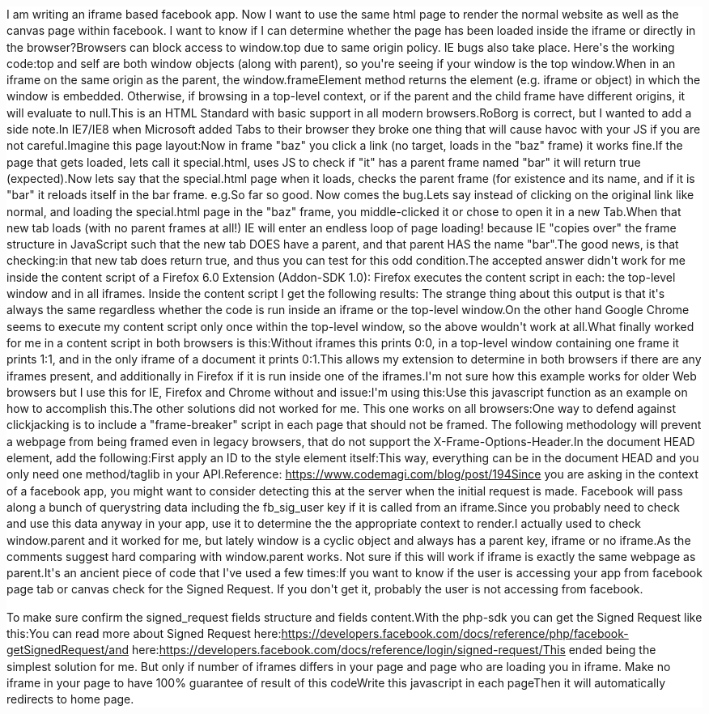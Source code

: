 I am writing an iframe based facebook app. Now I want to use the same html page to render the normal website as well as the canvas page within facebook. I want to know if I can determine whether the page has been loaded inside the iframe or directly in the browser?Browsers can block access to window.top due to same origin policy. IE bugs also take place. Here's the working code:top and self are both window objects (along with parent), so you're seeing if your window is the top window.When in an iframe on the same origin as the parent, the window.frameElement method returns the element (e.g. iframe or object) in which the window is embedded. Otherwise, if browsing in a top-level context, or if the parent and the child frame have different origins, it will evaluate to null.This is an HTML Standard with basic support in all modern browsers.RoBorg is correct, but I wanted to add a side note.In IE7/IE8 when Microsoft added Tabs to their browser they broke one thing that will cause havoc with your JS if you are not careful.Imagine this page layout:Now in frame "baz" you click a link (no target, loads in the "baz" frame) it works fine.If the page that gets loaded, lets call it special.html, uses JS to check if "it" has a parent frame named "bar" it will return true (expected).Now lets say that the special.html page when it loads, checks the parent frame (for existence and its name, and if it is "bar" it reloads itself in the bar frame. e.g.So far so good. Now comes the bug.Lets say instead of clicking on the original link like normal, and loading the special.html page in the "baz" frame, you middle-clicked it or chose to open it in a new Tab.When that new tab loads (with no parent frames at all!) IE will enter an endless loop of page loading! because IE "copies over" the frame structure in JavaScript such that the new tab DOES have a parent, and that parent HAS the name "bar".The good news, is that checking:in that new tab does return true, and thus you can test for this odd condition.The accepted answer didn't work for me inside the content script of a Firefox 6.0 Extension (Addon-SDK 1.0): Firefox executes the content script in each: the top-level window and in all iframes. Inside the content script I get the following results: The strange thing about this output is that it's always the same regardless whether the code is run inside an iframe or the top-level window.On the other hand Google Chrome seems to execute my content script only once within the top-level window, so the above wouldn't work at all.What finally worked for me in a content script in both browsers is this:Without iframes this prints 0:0, in a top-level window containing one frame it prints 1:1, and in the only iframe of a document it prints 0:1.This allows my extension to determine in both browsers if there are any iframes present, and additionally in Firefox if it is run inside one of the iframes.I'm not sure how this example works for older Web browsers but I use this for IE, Firefox and Chrome without and issue:I'm using this:Use this javascript function as an example on how to accomplish this.The other solutions did not worked for me. This one works on all browsers:One way to defend against clickjacking is to include a "frame-breaker" script in each page that should not be framed. The following methodology will prevent a webpage from being framed even in legacy browsers, that do not support the X-Frame-Options-Header.In the document HEAD element, add the following:First apply an ID to the style element itself:This way, everything can be in the document HEAD and you only need one method/taglib in your API.Reference: https://www.codemagi.com/blog/post/194Since you are asking in the context of a facebook app, you might want to consider detecting this at the server when the initial request is made. Facebook will pass along a bunch of querystring data including the fb_sig_user key if it is called from an iframe.Since you probably need to check and use this data anyway in your app, use it to determine the the appropriate context to render.I actually used to check window.parent and it worked for me, but lately window is a cyclic object and always has a parent key, iframe or no iframe.As the comments suggest hard comparing with window.parent works. Not sure if this will work if iframe is exactly the same webpage as parent.It's an ancient piece of code that I've used a few times:If you want to know if the user is accessing your app from facebook page tab or canvas check for the Signed Request. If you don't get it, probably the user is not accessing from facebook.

To make sure confirm the signed_request fields structure and fields content.With the php-sdk you can get the Signed Request like this:You can read more about Signed Request here:https://developers.facebook.com/docs/reference/php/facebook-getSignedRequest/and here:https://developers.facebook.com/docs/reference/login/signed-request/This ended being the simplest solution for me. But only if number of iframes differs in your page and page who are loading you in iframe. Make no iframe in your page to have 100% guarantee of result of this codeWrite this javascript in each pageThen it will automatically redirects to home page.
